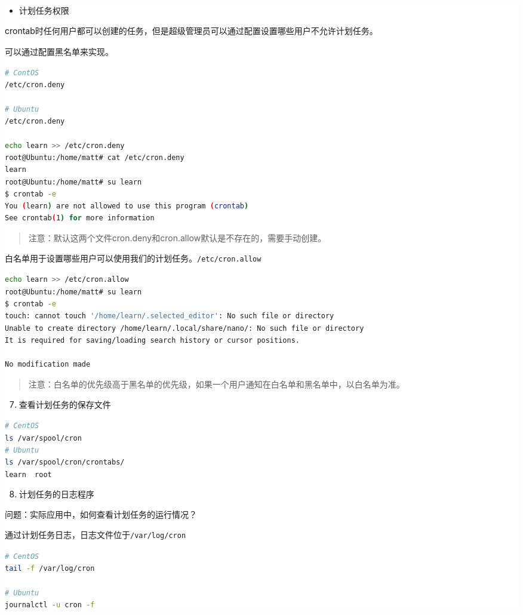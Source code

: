 * 计划任务权限

crontab时任何用户都可以创建的任务，但是超级管理员可以通过配置设置哪些用户不允许计划任务。

可以通过配置黑名单来实现。

```bash
# ContOS
/etc/cron.deny

# Ubuntu
/etc/cron.deny

echo learn >> /etc/cron.deny
root@Ubuntu:/home/matt# cat /etc/cron.deny
learn
root@Ubuntu:/home/matt# su learn
$ crontab -e
You (learn) are not allowed to use this program (crontab)
See crontab(1) for more information
```

> 注意：默认这两个文件cron.deny和cron.allow默认是不存在的，需要手动创建。

白名单用于设置哪些用户可以使用我们的计划任务。`/etc/cron.allow`

```bash
echo learn >> /etc/cron.allow
root@Ubuntu:/home/matt# su learn
$ crontab -e
touch: cannot touch '/home/learn/.selected_editor': No such file or directory
Unable to create directory /home/learn/.local/share/nano/: No such file or directory
It is required for saving/loading search history or cursor positions.

No modification made
```

> 注意：白名单的优先级高于黑名单的优先级，如果一个用户通知在白名单和黑名单中，以白名单为准。

7. 查看计划任务的保存文件

```bash
# CentOS
ls /var/spool/cron
# Ubuntu
ls /var/spool/cron/crontabs/
learn  root
```

8. 计划任务的日志程序

问题：实际应用中，如何查看计划任务的运行情况？

通过计划任务日志，日志文件位于`/var/log/cron`

```bash
# CentOS
tail -f /var/log/cron

# Ubuntu
journalctl -u cron -f
```
